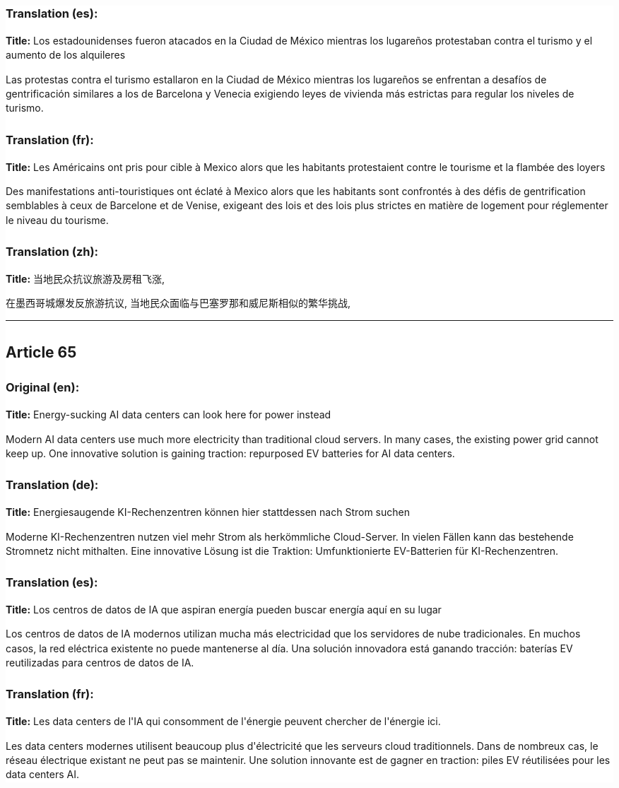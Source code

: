### Translation (es):
**Title:** Los estadounidenses fueron atacados en la Ciudad de México mientras los lugareños protestaban contra el turismo y el aumento de los alquileres

Las protestas contra el turismo estallaron en la Ciudad de México mientras los lugareños se enfrentan a desafíos de gentrificación similares a los de Barcelona y Venecia exigiendo leyes de vivienda más estrictas para regular los niveles de turismo.

### Translation (fr):
**Title:** Les Américains ont pris pour cible à Mexico alors que les habitants protestaient contre le tourisme et la flambée des loyers

Des manifestations anti-touristiques ont éclaté à Mexico alors que les habitants sont confrontés à des défis de gentrification semblables à ceux de Barcelone et de Venise, exigeant des lois et des lois plus strictes en matière de logement pour réglementer le niveau du tourisme.

### Translation (zh):
**Title:** 当地民众抗议旅游及房租飞涨,

在墨西哥城爆发反旅游抗议, 当地民众面临与巴塞罗那和威尼斯相似的繁华挑战,

---

## Article 65
### Original (en):
**Title:** Energy-sucking AI data centers can look here for power instead

Modern AI data centers use much more electricity than traditional cloud servers. In many cases, the existing power grid cannot keep up. One innovative solution is gaining traction: repurposed EV batteries for AI data centers.

### Translation (de):
**Title:** Energiesaugende KI-Rechenzentren können hier stattdessen nach Strom suchen

Moderne KI-Rechenzentren nutzen viel mehr Strom als herkömmliche Cloud-Server. In vielen Fällen kann das bestehende Stromnetz nicht mithalten. Eine innovative Lösung ist die Traktion: Umfunktionierte EV-Batterien für KI-Rechenzentren.

### Translation (es):
**Title:** Los centros de datos de IA que aspiran energía pueden buscar energía aquí en su lugar

Los centros de datos de IA modernos utilizan mucha más electricidad que los servidores de nube tradicionales. En muchos casos, la red eléctrica existente no puede mantenerse al día. Una solución innovadora está ganando tracción: baterías EV reutilizadas para centros de datos de IA.

### Translation (fr):
**Title:** Les data centers de l'IA qui consomment de l'énergie peuvent chercher de l'énergie ici.

Les data centers modernes utilisent beaucoup plus d'électricité que les serveurs cloud traditionnels. Dans de nombreux cas, le réseau électrique existant ne peut pas se maintenir. Une solution innovante est de gagner en traction: piles EV réutilisées pour les data centers AI.
